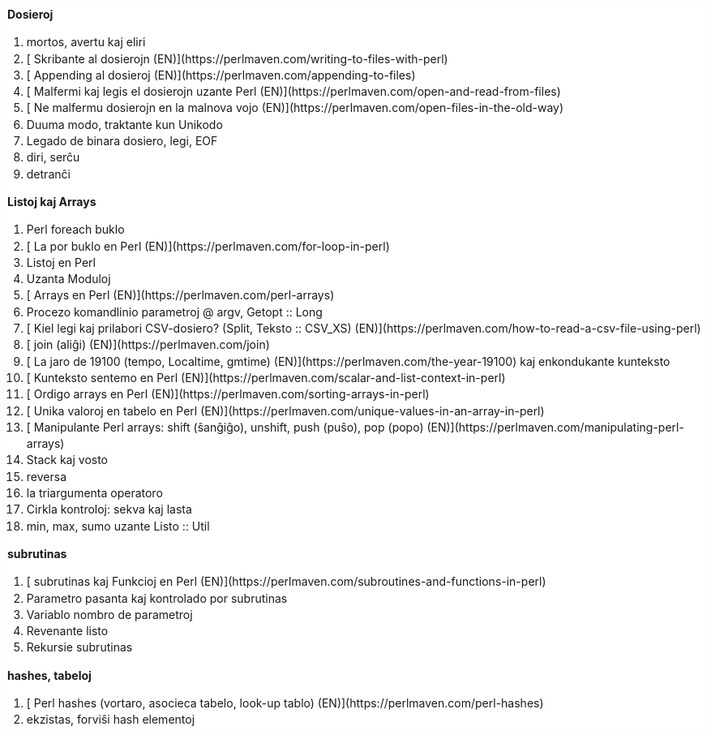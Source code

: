 <b> Dosieroj </b>
<ol>
<li> mortos, avertu kaj eliri </li>
<li> [ Skribante al dosierojn (EN)](https://perlmaven.com/writing-to-files-with-perl) </li>
<li> [ Appending al dosieroj (EN)](https://perlmaven.com/appending-to-files) </li>
<li> [ Malfermi kaj legis el dosierojn uzante Perl (EN)](https://perlmaven.com/open-and-read-from-files) </li>
<li> [ Ne malfermu dosierojn en la malnova vojo (EN)](https://perlmaven.com/open-files-in-the-old-way) </li>
<li> Duuma modo, traktante kun Unikodo </li>
<li> Legado de binara dosiero, legi, EOF </li>
<li> diri, ser&#265;u </li>
<li> detran&#265;i </li>
</Ol>

<b> Listoj kaj Arrays </b>
<ol>
<li> Perl foreach buklo </li>
<li> [ La por buklo en Perl (EN)](https://perlmaven.com/for-loop-in-perl) </li>
<li> Listoj en Perl </li>
<li> Uzanta Moduloj </li>
<li> [ Arrays en Perl (EN)](https://perlmaven.com/perl-arrays) </li>
<li> Procezo komandlinio parametroj @ argv, Getopt :: Long </li>
<li> [ Kiel legi kaj prilabori CSV-dosiero? (Split, Teksto :: CSV_XS) (EN)](https://perlmaven.com/how-to-read-a-csv-file-using-perl) </li>
<li> [ join (ali&#285;i) (EN)](https://perlmaven.com/join) </li>
<li> [ La jaro de 19100 (tempo, Localtime, gmtime) (EN)](https://perlmaven.com/the-year-19100) kaj enkondukante kunteksto </li>
<li> [ Kunteksto sentemo en Perl (EN)](https://perlmaven.com/scalar-and-list-context-in-perl) </li>
<li> [ Ordigo arrays en Perl (EN)](https://perlmaven.com/sorting-arrays-in-perl) </li>
<li> [ Unika valoroj en tabelo en Perl (EN)](https://perlmaven.com/unique-values-in-an-array-in-perl) </li>
<li> [ Manipulante Perl arrays: shift (&#349;an&#285;i&#285;o), unshift, push (pu&#349;o), pop (popo) (EN)](https://perlmaven.com/manipulating-perl-arrays) </li>
<li> Stack kaj vosto </li>
<li> reversa </li>
<li> la triargumenta operatoro </li>
<li> Cirkla kontroloj: sekva kaj lasta </??li>
<li> min, max, sumo uzante Listo :: Util </li>
</Ol>

<b> subrutinas </b>
<ol>
<li> [ subrutinas kaj Funkcioj en Perl (EN)](https://perlmaven.com/subroutines-and-functions-in-perl) </li>
<li> Parametro pasanta kaj kontrolado por subrutinas </li>
<li> Variablo nombro de parametroj </li>
<li> Revenante listo </li>
<li> Rekursie subrutinas </li>
</Ol>

<b> hashes, tabeloj </b>
<ol>
<li> [ Perl hashes (vortaro, asocieca tabelo, look-up tablo) (EN)](https://perlmaven.com/perl-hashes) </li>
<li> ekzistas, forvi&#349;i hash elementoj </li>
</Ol>
